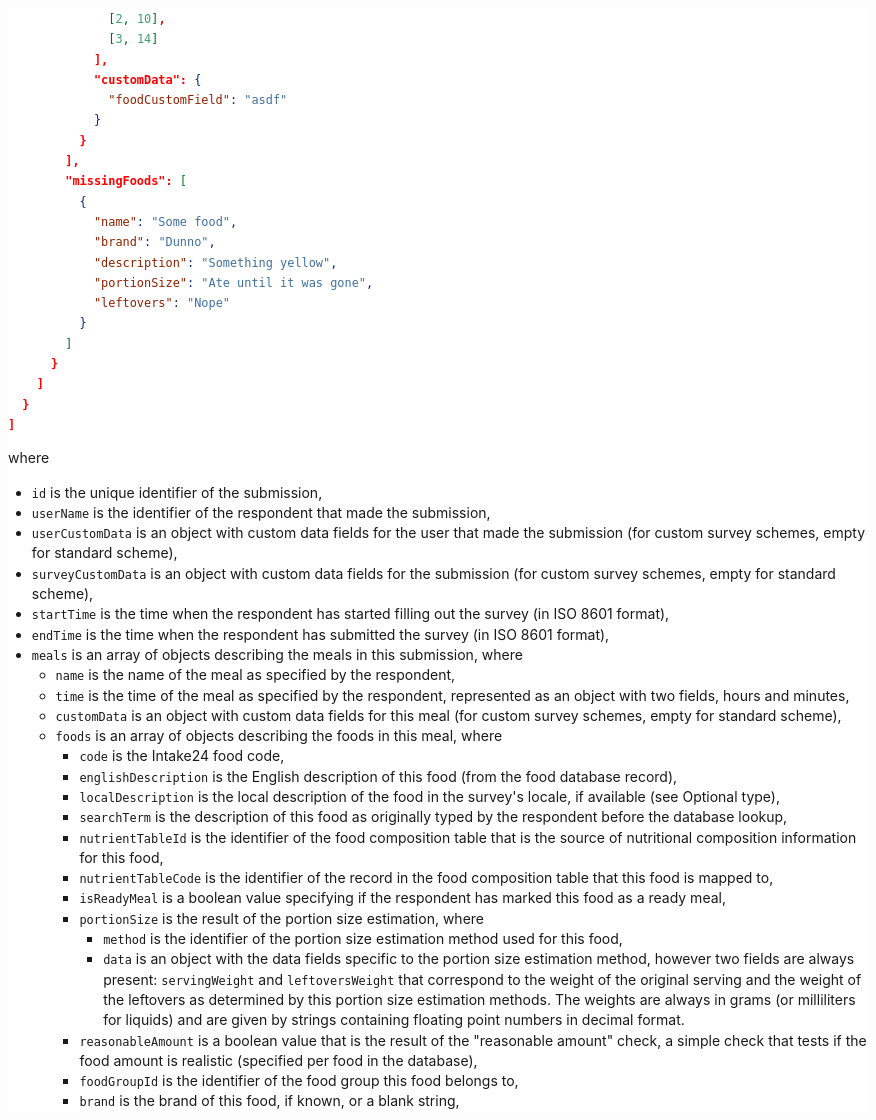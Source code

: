 ```json
              [2, 10],
              [3, 14]
            ],
            "customData": {
              "foodCustomField": "asdf"
            }
          }
        ],
        "missingFoods": [
          {
            "name": "Some food",
            "brand": "Dunno",
            "description": "Something yellow",
            "portionSize": "Ate until it was gone",
            "leftovers": "Nope"
          }
        ]
      }
    ]
  }
]
```

where

- `id` is the unique identifier of the submission,
- `userName` is the identifier of the respondent that made the submission,
- `userCustomData` is an object with custom data fields for the user that made the submission (for custom survey schemes, empty for standard scheme),
- `surveyCustomData` is an object with custom data fields for the submission (for custom survey schemes, empty for standard scheme),
- `startTime` is the time when the respondent has started filling out the survey (in ISO 8601 format),
- `endTime` is the time when the respondent has submitted the survey (in ISO 8601 format),
- `meals` is an array of objects describing the meals in this submission, where
  - `name` is the name of the meal as specified by the respondent,
  - `time` is the time of the meal as specified by the respondent, represented as an object with two fields, hours and minutes,
  - `customData` is an object with custom data fields for this meal (for custom survey schemes, empty for standard scheme),
  - `foods` is an array of objects describing the foods in this meal, where
    - `code` is the Intake24 food code,
    - `englishDescription` is the English description of this food (from the food database record),
    - `localDescription` is the local description of the food in the survey's locale, if available (see Optional type),
    - `searchTerm` is the description of this food as originally typed by the respondent before the database lookup,
    - `nutrientTableId` is the identifier of the food composition table that is the source of nutritional composition information for this food,
    - `nutrientTableCode` is the identifier of the record in the food composition table that this food is mapped to,
    - `isReadyMeal` is a boolean value specifying if the respondent has marked this food as a ready meal,
    - `portionSize` is the result of the portion size estimation, where
      - `method` is the identifier of the portion size estimation method used for this food,
      - `data` is an object with the data fields specific to the portion size estimation method, however two fields are always present: `servingWeight` and `leftoversWeight` that correspond to the weight of the original serving and the weight of the leftovers as determined by this portion size estimation methods. The weights are always in grams (or milliliters for liquids) and are given by strings containing floating point numbers in decimal format.
    - `reasonableAmount` is a boolean value that is the result of the "reasonable amount" check, a simple check that tests if the food amount is realistic (specified per food in the database),
    - `foodGroupId` is the identifier of the food group this food belongs to,
    - `brand` is the brand of this food, if known, or a blank string,